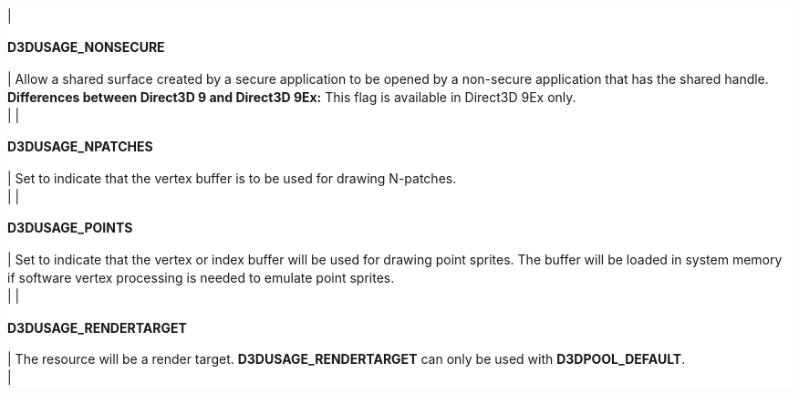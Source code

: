 | <span id="D3DUSAGE_NONSECURE"></span><span id="d3dusage_nonsecure"></span><dl> <dt>**D3DUSAGE\_NONSECURE**</dt> </dl>                                                                      | Allow a shared surface created by a secure application to be opened by a non-secure application that has the shared handle. <br/> **Differences between Direct3D 9 and Direct3D 9Ex:** This flag is available in Direct3D 9Ex only.<br/>                                                                                                                                                                                                                                                                                                                                                                                                                                                                                                                                                                                                                                                                                                                                                                                                                                                                                                                                                                                                                                                                                                     |
| <span id="D3DUSAGE_NPATCHES"></span><span id="d3dusage_npatches"></span><dl> <dt>**D3DUSAGE\_NPATCHES**</dt> </dl>                                                                         | Set to indicate that the vertex buffer is to be used for drawing N-patches.<br/>                                                                                                                                                                                                                                                                                                                                                                                                                                                                                                                                                                                                                                                                                                                                                                                                                                                                                                                                                                                                                                                                                                                                                                                                                                                                   |
| <span id="D3DUSAGE_POINTS"></span><span id="d3dusage_points"></span><dl> <dt>**D3DUSAGE\_POINTS**</dt> </dl>                                                                               | Set to indicate that the vertex or index buffer will be used for drawing point sprites. The buffer will be loaded in system memory if software vertex processing is needed to emulate point sprites.<br/>                                                                                                                                                                                                                                                                                                                                                                                                                                                                                                                                                                                                                                                                                                                                                                                                                                                                                                                                                                                                                                                                                                                                          |
| <span id="D3DUSAGE_RENDERTARGET"></span><span id="d3dusage_rendertarget"></span><dl> <dt>**D3DUSAGE\_RENDERTARGET**</dt> </dl>                                                             | The resource will be a render target. **D3DUSAGE\_RENDERTARGET** can only be used with **D3DPOOL\_DEFAULT**.<br/>                                                                                                                                                                                                                                                                                                                                                                                                                                                                                                                                                                                                                                                                                                                                                                                                                                                                                                                                                                                                                                                                                                                                                                                                                                  |